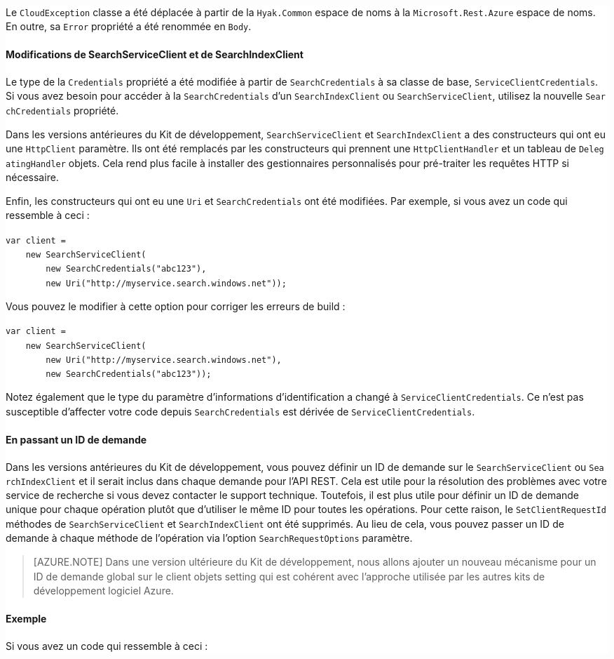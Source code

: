 Le `CloudException` classe a été déplacée à partir de la `Hyak.Common` espace de noms à la `Microsoft.Rest.Azure` espace de noms. En outre, sa `Error` propriété a été renommée en `Body`.

#### <a name="searchserviceclient-and-searchindexclient-changes"></a>Modifications de SearchServiceClient et de SearchIndexClient

Le type de la `Credentials` propriété a été modifiée à partir de `SearchCredentials` à sa classe de base, `ServiceClientCredentials`. Si vous avez besoin pour accéder à la `SearchCredentials` d’un `SearchIndexClient` ou `SearchServiceClient`, utilisez la nouvelle `SearchCredentials` propriété.

Dans les versions antérieures du Kit de développement, `SearchServiceClient` et `SearchIndexClient` a des constructeurs qui ont eu une `HttpClient` paramètre. Ils ont été remplacés par les constructeurs qui prennent une `HttpClientHandler` et un tableau de `DelegatingHandler` objets. Cela rend plus facile à installer des gestionnaires personnalisés pour pré-traiter les requêtes HTTP si nécessaire.

Enfin, les constructeurs qui ont eu une `Uri` et `SearchCredentials` ont été modifiées. Par exemple, si vous avez un code qui ressemble à ceci :

    var client =
        new SearchServiceClient(
            new SearchCredentials("abc123"),
            new Uri("http://myservice.search.windows.net"));

Vous pouvez le modifier à cette option pour corriger les erreurs de build :

    var client =
        new SearchServiceClient(
            new Uri("http://myservice.search.windows.net"),
            new SearchCredentials("abc123"));

Notez également que le type du paramètre d’informations d’identification a changé à `ServiceClientCredentials`. Ce n’est pas susceptible d’affecter votre code depuis `SearchCredentials` est dérivée de `ServiceClientCredentials`.

#### <a name="passing-a-request-id"></a>En passant un ID de demande

Dans les versions antérieures du Kit de développement, vous pouvez définir un ID de demande sur le `SearchServiceClient` ou `SearchIndexClient` et il serait inclus dans chaque demande pour l’API REST. Cela est utile pour la résolution des problèmes avec votre service de recherche si vous devez contacter le support technique. Toutefois, il est plus utile pour définir un ID de demande unique pour chaque opération plutôt que d’utiliser le même ID pour toutes les opérations. Pour cette raison, le `SetClientRequestId` méthodes de `SearchServiceClient` et `SearchIndexClient` ont été supprimés. Au lieu de cela, vous pouvez passer un ID de demande à chaque méthode de l’opération via l’option `SearchRequestOptions` paramètre.

> [AZURE.NOTE] Dans une version ultérieure du Kit de développement, nous allons ajouter un nouveau mécanisme pour un ID de demande global sur le client objets setting qui est cohérent avec l’approche utilisée par les autres kits de développement logiciel Azure.

#### <a name="example"></a>Exemple

Si vous avez un code qui ressemble à ceci :
